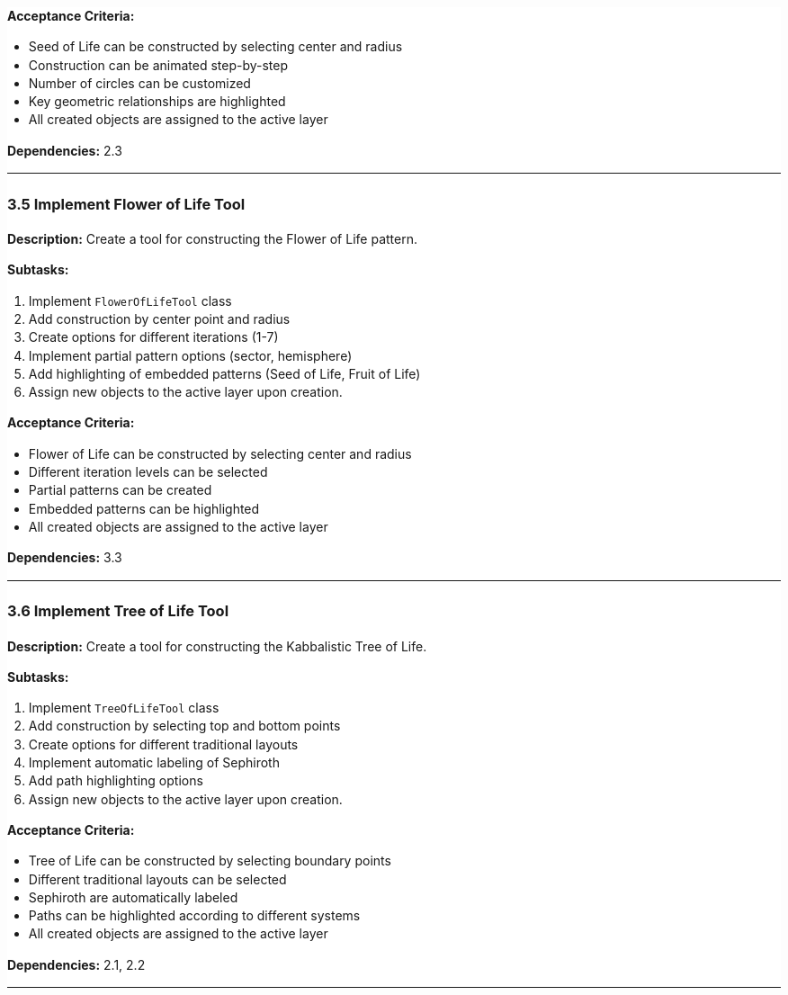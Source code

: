 **Acceptance Criteria:**
- Seed of Life can be constructed by selecting center and radius
- Construction can be animated step-by-step
- Number of circles can be customized
- Key geometric relationships are highlighted
- All created objects are assigned to the active layer

**Dependencies:** 2.3

---

### 3.5 Implement Flower of Life Tool

**Description:** Create a tool for constructing the Flower of Life pattern.

**Subtasks:**
1. Implement `FlowerOfLifeTool` class
2. Add construction by center point and radius
3. Create options for different iterations (1-7)
4. Implement partial pattern options (sector, hemisphere)
5. Add highlighting of embedded patterns (Seed of Life, Fruit of Life)
6. Assign new objects to the active layer upon creation.

**Acceptance Criteria:**
- Flower of Life can be constructed by selecting center and radius
- Different iteration levels can be selected
- Partial patterns can be created
- Embedded patterns can be highlighted
- All created objects are assigned to the active layer

**Dependencies:** 3.3

---

### 3.6 Implement Tree of Life Tool

**Description:** Create a tool for constructing the Kabbalistic Tree of Life.

**Subtasks:**
1. Implement `TreeOfLifeTool` class
2. Add construction by selecting top and bottom points
3. Create options for different traditional layouts
4. Implement automatic labeling of Sephiroth
5. Add path highlighting options
6. Assign new objects to the active layer upon creation.

**Acceptance Criteria:**
- Tree of Life can be constructed by selecting boundary points
- Different traditional layouts can be selected
- Sephiroth are automatically labeled
- Paths can be highlighted according to different systems
- All created objects are assigned to the active layer

**Dependencies:** 2.1, 2.2

---
